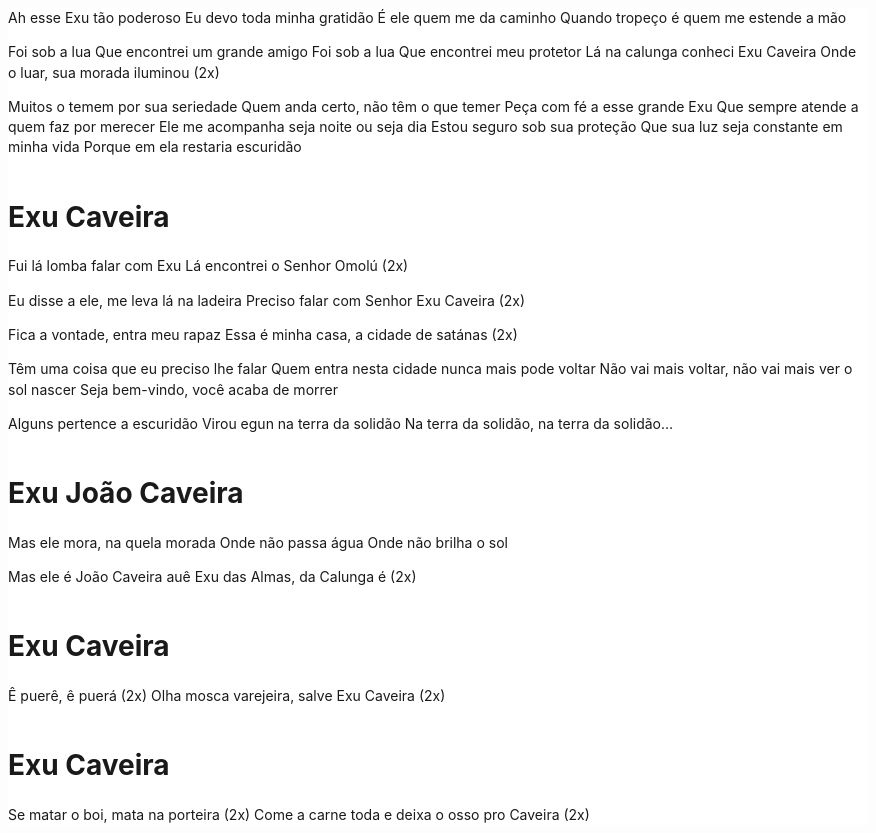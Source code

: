 Ah esse Exu tão poderoso
Eu devo toda minha gratidão
É ele quem me da caminho
Quando tropeço é quem me estende a mão

Foi sob a lua
Que encontrei um grande amigo
Foi sob a lua
Que encontrei meu protetor
Lá na calunga conheci Exu Caveira
Onde o luar, sua morada iluminou (2x)

Muitos o temem por sua seriedade
Quem anda certo, não têm o que temer
Peça com fé a esse grande Exu
Que sempre atende a quem faz por merecer
Ele me acompanha seja noite ou seja dia
Estou seguro sob sua proteção
Que sua luz seja constante em minha vida
Porque em ela restaria escuridão
# Exu Caveira
Fui lá lomba falar com Exu
Lá encontrei o Senhor Omolú (2x)

Eu disse a ele, me leva lá na ladeira
Preciso falar com Senhor Exu Caveira (2x)

Fica a vontade, entra meu rapaz
Essa é minha casa, a cidade de satánas (2x)

Têm uma coisa que eu preciso lhe falar
Quem entra nesta cidade nunca mais pode voltar
Não vai mais voltar, não vai mais ver o sol nascer
Seja bem-vindo, você acaba de morrer

Alguns pertence a escuridão
Virou egun na terra da solidão
Na terra da solidão, na terra da solidão…
# Exu João Caveira
Mas ele mora, na quela morada
Onde não passa água
Onde não brilha o sol

Mas ele é João Caveira auê
Exu das Almas, da Calunga é (2x)
# Exu Caveira
Ê puerê, ê puerá (2x)
Olha mosca varejeira, salve Exu Caveira (2x)
# Exu Caveira
Se matar o boi, mata na porteira (2x)
Come a carne toda e deixa o osso pro Caveira (2x)
